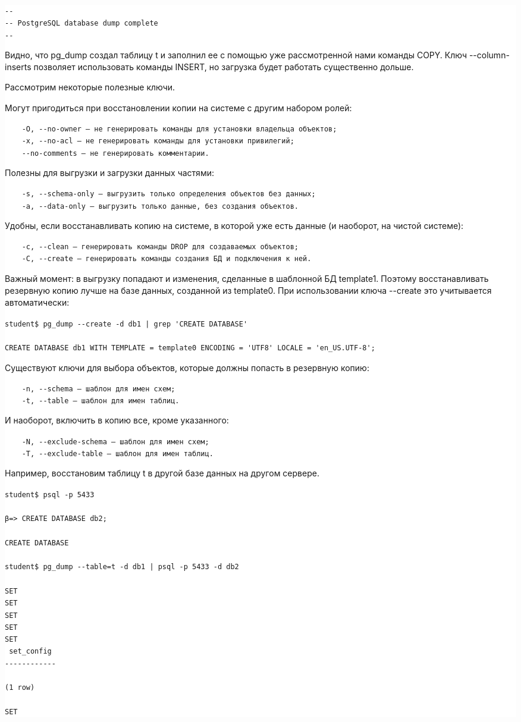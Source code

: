 ```
--
-- PostgreSQL database dump complete
--
```
Видно, что pg_dump создал таблицу t и заполнил ее с помощью уже рассмотренной нами команды COPY. Ключ --column-inserts позволяет использовать команды INSERT, но загрузка будет работать существенно дольше.

Рассмотрим некоторые полезные ключи.

Могут пригодиться при восстановлении копии на системе с другим набором ролей:
```
    -O, --no-owner — не генерировать команды для установки владельца объектов;
    -x, --no-acl — не генерировать команды для установки привилегий;
    --no-comments — не генерировать комментарии.
```
Полезны для выгрузки и загрузки данных частями:
```
    -s, --schema-only — выгрузить только определения объектов без данных;
    -a, --data-only — выгрузить только данные, без создания объектов.
```
Удобны, если восстанавливать копию на системе, в которой уже есть данные (и наоборот, на чистой системе):
```
    -c, --clean — генерировать команды DROP для создаваемых объектов;
    -C, --create — генерировать команды создания БД и подключения к ней.
```
Важный момент: в выгрузку попадают и изменения, сделанные в шаблонной БД template1. Поэтому восстанавливать резервную копию лучше на базе данных, созданной из template0. При использовании ключа --create это учитывается автоматически:
```
student$ pg_dump --create -d db1 | grep 'CREATE DATABASE'

CREATE DATABASE db1 WITH TEMPLATE = template0 ENCODING = 'UTF8' LOCALE = 'en_US.UTF-8';
```
Существуют ключи для выбора объектов, которые должны попасть в резервную копию:
```
    -n, --schema — шаблон для имен схем;
    -t, --table — шаблон для имен таблиц.
```
И наоборот, включить в копию все, кроме указанного:
```
    -N, --exclude-schema — шаблон для имен схем;
    -T, --exclude-table — шаблон для имен таблиц.
```
Например, восстановим таблицу t в другой базе данных на другом сервере.
```
student$ psql -p 5433

β=> CREATE DATABASE db2;

CREATE DATABASE

student$ pg_dump --table=t -d db1 | psql -p 5433 -d db2

SET
SET
SET
SET
SET
 set_config 
------------
 
(1 row)

SET
```